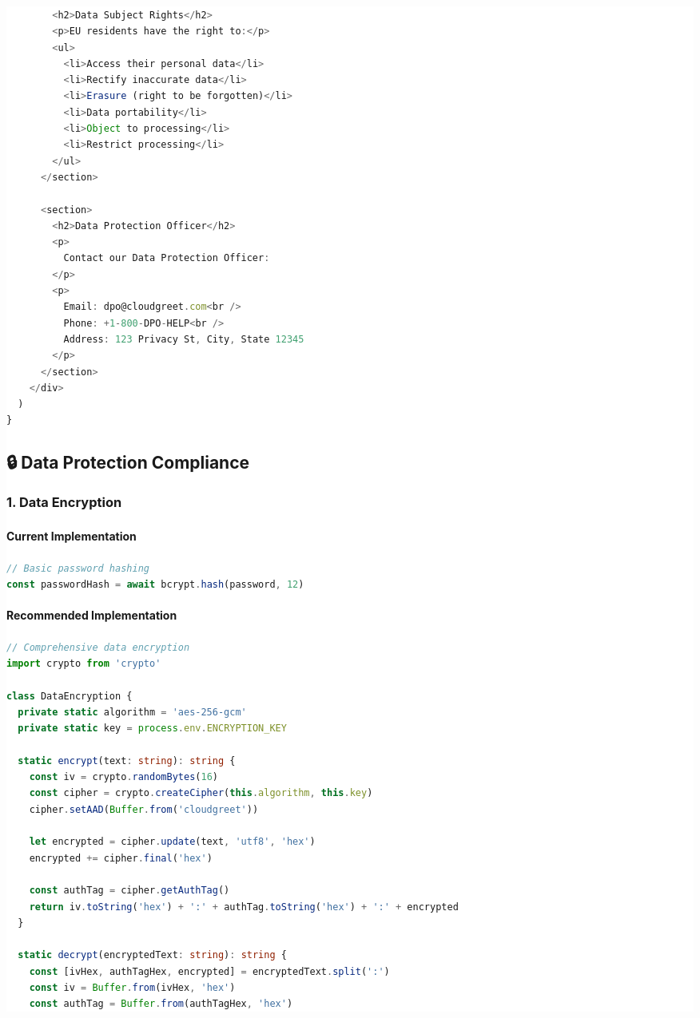 ```typescript
        <h2>Data Subject Rights</h2>
        <p>EU residents have the right to:</p>
        <ul>
          <li>Access their personal data</li>
          <li>Rectify inaccurate data</li>
          <li>Erasure (right to be forgotten)</li>
          <li>Data portability</li>
          <li>Object to processing</li>
          <li>Restrict processing</li>
        </ul>
      </section>
      
      <section>
        <h2>Data Protection Officer</h2>
        <p>
          Contact our Data Protection Officer:
        </p>
        <p>
          Email: dpo@cloudgreet.com<br />
          Phone: +1-800-DPO-HELP<br />
          Address: 123 Privacy St, City, State 12345
        </p>
      </section>
    </div>
  )
}
```

## 🔒 Data Protection Compliance

### 1. Data Encryption

#### Current Implementation
```typescript
// Basic password hashing
const passwordHash = await bcrypt.hash(password, 12)
```

#### Recommended Implementation
```typescript
// Comprehensive data encryption
import crypto from 'crypto'

class DataEncryption {
  private static algorithm = 'aes-256-gcm'
  private static key = process.env.ENCRYPTION_KEY

  static encrypt(text: string): string {
    const iv = crypto.randomBytes(16)
    const cipher = crypto.createCipher(this.algorithm, this.key)
    cipher.setAAD(Buffer.from('cloudgreet'))
    
    let encrypted = cipher.update(text, 'utf8', 'hex')
    encrypted += cipher.final('hex')
    
    const authTag = cipher.getAuthTag()
    return iv.toString('hex') + ':' + authTag.toString('hex') + ':' + encrypted
  }

  static decrypt(encryptedText: string): string {
    const [ivHex, authTagHex, encrypted] = encryptedText.split(':')
    const iv = Buffer.from(ivHex, 'hex')
    const authTag = Buffer.from(authTagHex, 'hex')
```